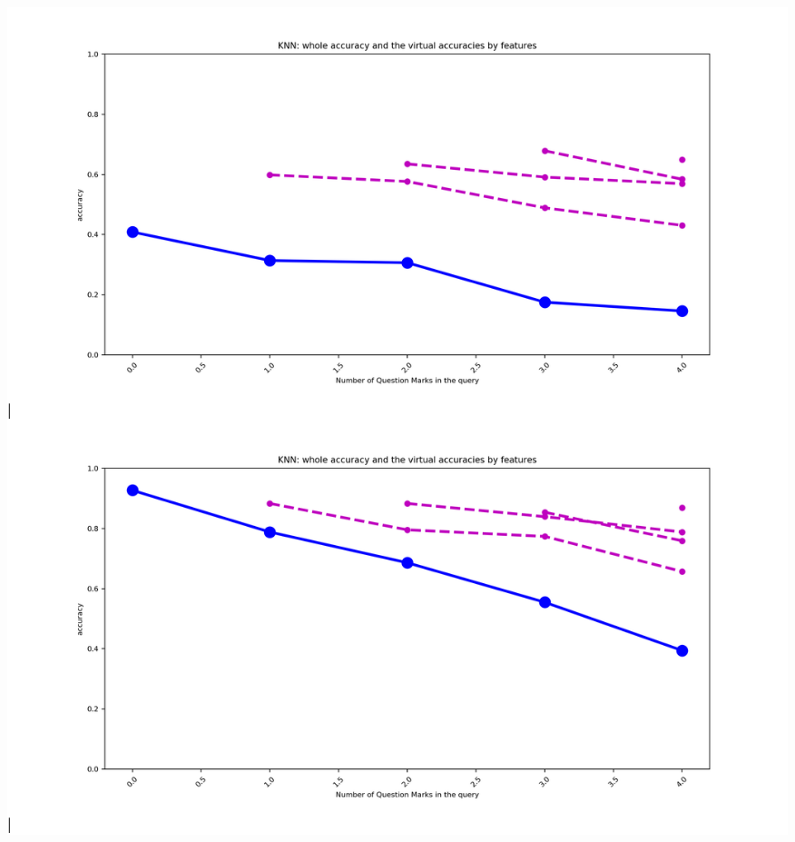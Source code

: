 ![](imgs/breast-cancer-KNN-accuracy-reduced.png) | ![](imgs/breast-cancer-KNN-accuracy-reduced_no_spit.png) |